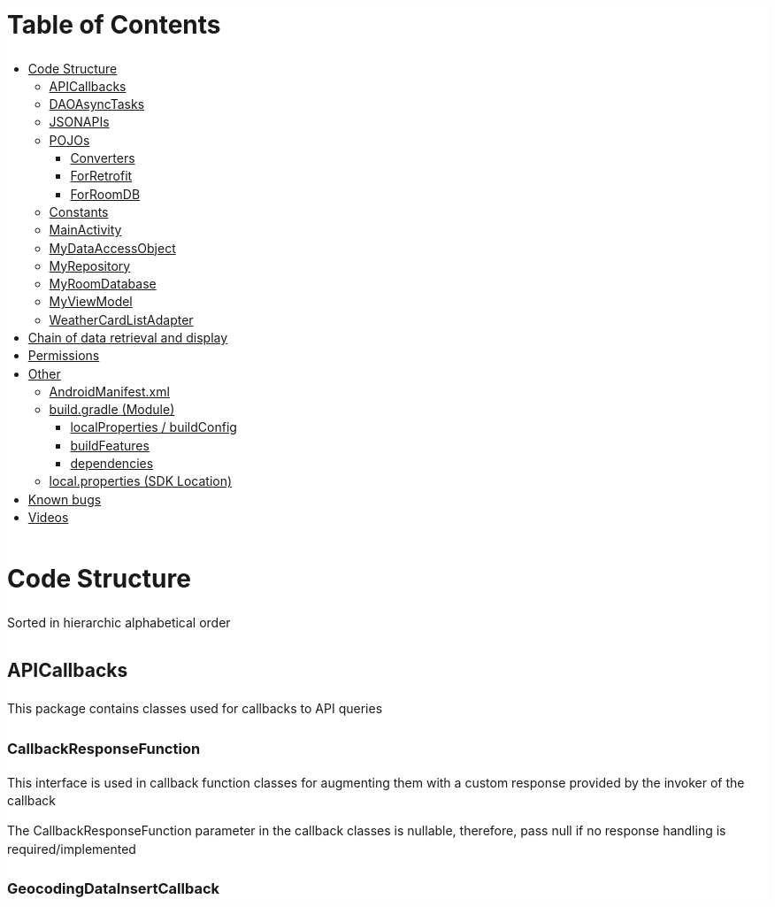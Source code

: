 # Table of Contents

- [Code Structure](#code-structure)
  - [APICallbacks](#apicallbacks)
  - [DAOAsyncTasks](#daoasynctasks)
  - [JSONAPIs](#jsonapis)
  - [POJOs](#pojos)
    - [Converters](#converters)
    - [ForRetrofit](#forretrofit)
    - [ForRoomDB](#forroomdb)
  - [Constants](#constants)
  - [MainActivity](#mainactivity)
  - [MyDataAccessObject](#mydataaccessobject)
  - [MyRepository](#myrepository)
  - [MyRoomDatabase](#myroomdatabase)
  - [MyViewModel](#myviewmodel)
  - [WeatherCardListAdapter](#weathercardlistadapter)
- [Chain of data retrieval and display](#chain-of-data-retrieval-and-display)
- [Permissions](#permissions)
- [Other](#other)
  - [AndroidManifest.xml](#androidmanifestxml)
  - [build.gradle (Module)](#buildgradle-module)
    - [localProperties / buildConfig](#localproperties--buildconfig)
    - [buildFeatures](#buildfeatures)
    - [dependencies](#dependencies)
  - [local.properties (SDK Location)](#localproperties-sdk-location)
- [Known bugs](#known-bugs)
- [Videos](#videos)


# Code Structure

Sorted in hierarchic alphabetical order



## APICallbacks

This package contains classes used for callbacks to API queries



### CallbackResponseFunction

This interface is used in callback function classes for augmenting them with a custom response provided by the invoker of the callback

The CallbackResponseFunction parameter in the callback classes is nullable, therefore, pass null if no response handling is required/implemented



### GeocodingDataInsertCallback
